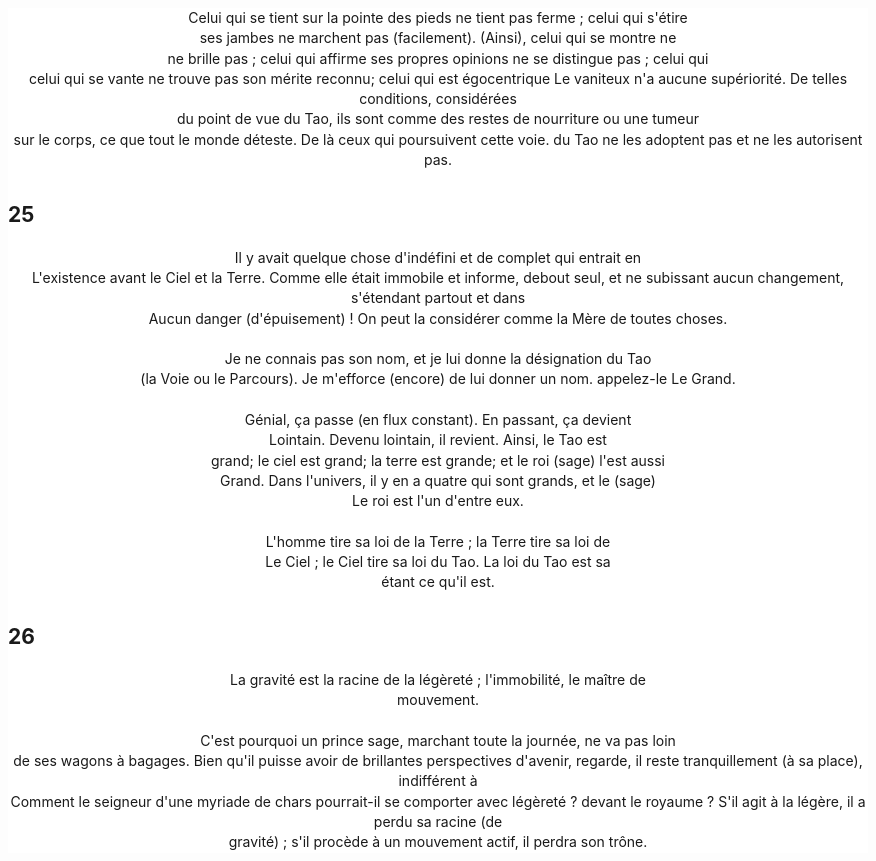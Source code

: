 <p style="text-align:center;">
Celui qui se tient sur la pointe des pieds ne tient pas ferme ; celui qui s'étire<br>
ses jambes ne marchent pas (facilement). (Ainsi), celui qui se montre ne<br>
ne brille pas ; celui qui affirme ses propres opinions ne se distingue pas ; celui qui<br>
celui qui se vante ne trouve pas son mérite reconnu; celui qui est égocentrique
Le vaniteux n'a aucune supériorité. De telles conditions, considérées<br>
du point de vue du Tao, ils sont comme des restes de nourriture ou une tumeur<br>
sur le corps, ce que tout le monde déteste. De là ceux qui poursuivent cette voie.
du Tao ne les adoptent pas et ne les autorisent pas.</p>

<a id="c25"></a>

## 25

<p style="text-align:center;">
Il y avait quelque chose d'indéfini et de complet qui entrait en<br>
L'existence avant le Ciel et la Terre. Comme elle était immobile et informe,
debout seul, et ne subissant aucun changement, s'étendant partout et dans<br>
Aucun danger (d'épuisement) ! On peut la considérer comme la Mère de
toutes choses.<br>
<br>
Je ne connais pas son nom, et je lui donne la désignation du Tao<br>
(la Voie ou le Parcours). Je m'efforce (encore) de lui donner un nom.
appelez-le Le Grand.<br>
<br>
Génial, ça passe (en flux constant). En passant, ça devient<br>
Lointain. Devenu lointain, il revient. Ainsi, le Tao est<br>
grand; le ciel est grand; la terre est grande; et le roi (sage) l'est aussi<br>
Grand. Dans l'univers, il y en a quatre qui sont grands, et le (sage)<br>
Le roi est l'un d'entre eux.<br>
<br>
L'homme tire sa loi de la Terre ; la Terre tire sa loi de<br>
Le Ciel ; le Ciel tire sa loi du Tao. La loi du Tao est sa<br>
étant ce qu'il est.<br>
</p>

<a id="c26"></a>

## 26

<p style="text-align:center;">
La gravité est la racine de la légèreté ; l'immobilité, le maître de<br>
mouvement.<br>
<br>
C'est pourquoi un prince sage, marchant toute la journée, ne va pas loin<br>
de ses wagons à bagages. Bien qu'il puisse avoir de brillantes perspectives d'avenir,
regarde, il reste tranquillement (à sa place), indifférent à<br>
Comment le seigneur d'une myriade de chars pourrait-il se comporter avec légèreté ?
devant le royaume ? S'il agit à la légère, il a perdu sa racine (de<br>
gravité) ; s'il procède à un mouvement actif, il perdra son trône.<br>
</p>
